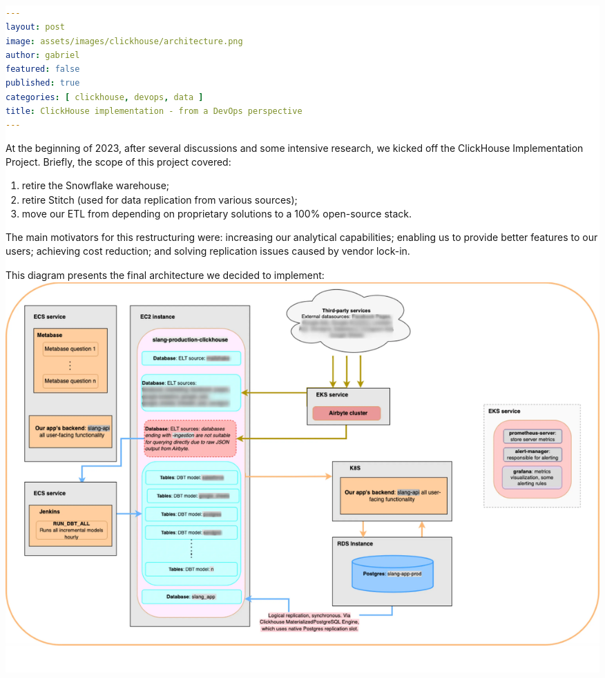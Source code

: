 ```yaml
---
layout: post
image: assets/images/clickhouse/architecture.png
author: gabriel
featured: false
published: true
categories: [ clickhouse, devops, data ]
title: ClickHouse implementation - from a DevOps perspective
---
```


At the beginning of 2023, after several discussions and some intensive research, we kicked off the ClickHouse Implementation Project. Briefly, the scope of this project covered:
1. retire the Snowflake warehouse;
2. retire Stitch (used for data replication from various sources);
3. move our ETL from depending on proprietary solutions to a 100% open-source stack.

The main motivators for this restructuring were: increasing our analytical capabilities; enabling us to provide better features to our users; achieving cost reduction; and solving replication issues caused by vendor lock-in.

This diagram presents the final architecture we decided to implement:
![arquitetura](/assets/images/clickhouse/architecture.png)

<br>
